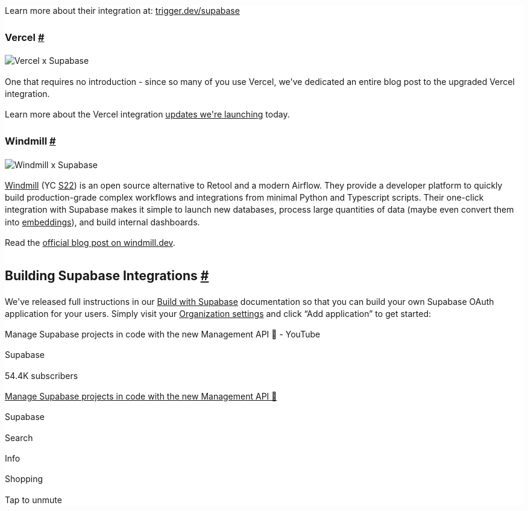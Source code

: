 Learn more about their integration at: [trigger.dev/supabase](http://trigger.dev/supabase)

### Vercel [\#](https://supabase.com/blog/supabase-integrations-marketplace\#vercel)

![Vercel x Supabase](https://supabase.com/_next/image?url=%2Fimages%2Fblog%2Flaunch-week-8%2Fday-4%2Fmarketplace-vercel.jpg&w=3840&q=75&dpl=dpl_7FY8EmFQ6G3YqautJ4Fvh1viLnvu)

One that requires no introduction - since so many of you use Vercel, we've dedicated an entire blog post to the upgraded Vercel integration.

Learn more about the Vercel integration [updates we're launching](https://supabase.com/blog/using-supabase-with-vercel) today.

### Windmill [\#](https://supabase.com/blog/supabase-integrations-marketplace\#windmill)

![Windmill x Supabase](https://supabase.com/_next/image?url=%2Fimages%2Fblog%2Flaunch-week-8%2Fday-4%2Fmarketplace-windmill.jpg&w=3840&q=75&dpl=dpl_7FY8EmFQ6G3YqautJ4Fvh1viLnvu)

[Windmill](https://windmill.dev/) (YC [S22](https://www.ycombinator.com/companies/windmill)) is an open source alternative to Retool and a modern Airflow. They provide a developer platform to quickly build production-grade complex workflows and integrations from minimal Python and Typescript scripts. Their one-click integration with Supabase makes it simple to launch new databases, process large quantities of data (maybe even convert them into [embeddings](https://supabase.com/vector)), and build internal dashboards.

Read the [official blog post on windmill.dev](https://www.windmill.dev/blog/2023/08/10/supabase-partnership).

## Building Supabase Integrations [\#](https://supabase.com/blog/supabase-integrations-marketplace\#building-supabase-integrations)

We've released full instructions in our [Build with Supabase](https://supabase.com/docs/guides/platform/oauth-apps/build-a-supabase-integration) documentation so that you can build your own Supabase OAuth application for your users. Simply visit your [Organization settings](https://supabase.com/dashboard/org/_/apps) and click “Add application” to get started:

Manage Supabase projects in code with the new Management API 🚀 - YouTube

Supabase

54.4K subscribers

[Manage Supabase projects in code with the new Management API 🚀](https://www.youtube.com/watch?v=gtJo1lTxHfs)

Supabase

Search

Info

Shopping

Tap to unmute
